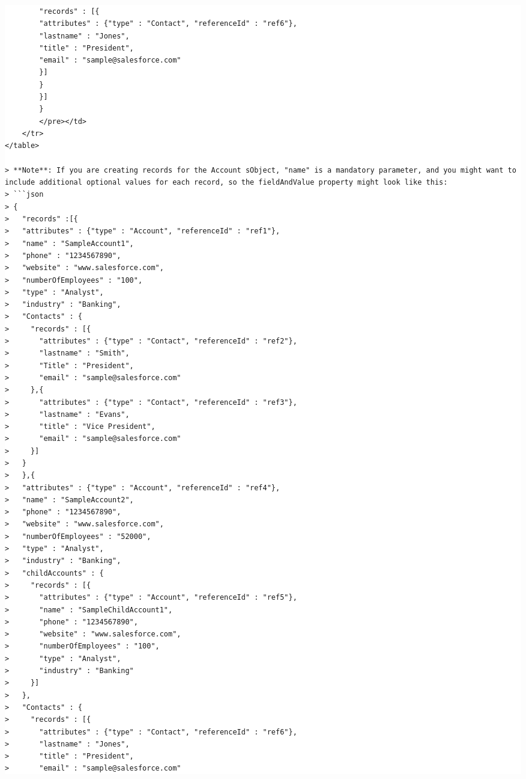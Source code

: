             "records" : [{
            "attributes" : {"type" : "Contact", "referenceId" : "ref6"},
            "lastname" : "Jones",
            "title" : "President",
            "email" : "sample@salesforce.com"
            }]
            }
            }]
            }
            </pre></td>
        </tr>
    </table>

    > **Note**: If you are creating records for the Account sObject, "name" is a mandatory parameter, and you might want to include additional optional values for each record, so the fieldAndValue property might look like this:
    > ```json
    > {
    >   "records" :[{
    >   "attributes" : {"type" : "Account", "referenceId" : "ref1"},
    >   "name" : "SampleAccount1",
    >   "phone" : "1234567890",
    >   "website" : "www.salesforce.com",
    >   "numberOfEmployees" : "100",
    >   "type" : "Analyst",
    >   "industry" : "Banking",
    >   "Contacts" : {
    >     "records" : [{
    >       "attributes" : {"type" : "Contact", "referenceId" : "ref2"},
    >       "lastname" : "Smith",
    >       "Title" : "President",
    >       "email" : "sample@salesforce.com"
    >     },{
    >       "attributes" : {"type" : "Contact", "referenceId" : "ref3"},
    >       "lastname" : "Evans",
    >       "title" : "Vice President",
    >       "email" : "sample@salesforce.com"
    >     }]
    >   }
    >   },{
    >   "attributes" : {"type" : "Account", "referenceId" : "ref4"},
    >   "name" : "SampleAccount2",
    >   "phone" : "1234567890",
    >   "website" : "www.salesforce.com",
    >   "numberOfEmployees" : "52000",
    >   "type" : "Analyst",
    >   "industry" : "Banking",
    >   "childAccounts" : {
    >     "records" : [{
    >       "attributes" : {"type" : "Account", "referenceId" : "ref5"},
    >       "name" : "SampleChildAccount1",
    >       "phone" : "1234567890",
    >       "website" : "www.salesforce.com",
    >       "numberOfEmployees" : "100",
    >       "type" : "Analyst",
    >       "industry" : "Banking"
    >     }]
    >   },
    >   "Contacts" : {
    >     "records" : [{
    >       "attributes" : {"type" : "Contact", "referenceId" : "ref6"},
    >       "lastname" : "Jones",
    >       "title" : "President",
    >       "email" : "sample@salesforce.com"